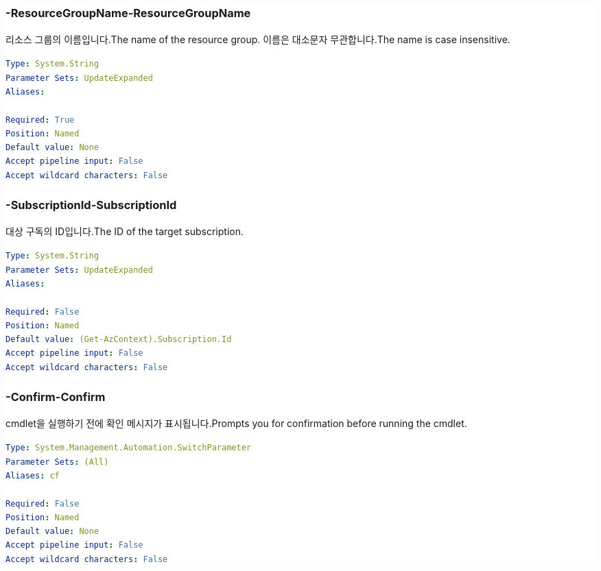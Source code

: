 ### <span data-ttu-id="09a8d-128">-ResourceGroupName</span><span class="sxs-lookup"><span data-stu-id="09a8d-128">-ResourceGroupName</span></span>
<span data-ttu-id="09a8d-129">리소스 그룹의 이름입니다.</span><span class="sxs-lookup"><span data-stu-id="09a8d-129">The name of the resource group.</span></span>
<span data-ttu-id="09a8d-130">이름은 대소문자 무관합니다.</span><span class="sxs-lookup"><span data-stu-id="09a8d-130">The name is case insensitive.</span></span>

```yaml
Type: System.String
Parameter Sets: UpdateExpanded
Aliases:

Required: True
Position: Named
Default value: None
Accept pipeline input: False
Accept wildcard characters: False
```

### <span data-ttu-id="09a8d-131">-SubscriptionId</span><span class="sxs-lookup"><span data-stu-id="09a8d-131">-SubscriptionId</span></span>
<span data-ttu-id="09a8d-132">대상 구독의 ID입니다.</span><span class="sxs-lookup"><span data-stu-id="09a8d-132">The ID of the target subscription.</span></span>

```yaml
Type: System.String
Parameter Sets: UpdateExpanded
Aliases:

Required: False
Position: Named
Default value: (Get-AzContext).Subscription.Id
Accept pipeline input: False
Accept wildcard characters: False
```

### <span data-ttu-id="09a8d-133">-Confirm</span><span class="sxs-lookup"><span data-stu-id="09a8d-133">-Confirm</span></span>
<span data-ttu-id="09a8d-134">cmdlet을 실행하기 전에 확인 메시지가 표시됩니다.</span><span class="sxs-lookup"><span data-stu-id="09a8d-134">Prompts you for confirmation before running the cmdlet.</span></span>

```yaml
Type: System.Management.Automation.SwitchParameter
Parameter Sets: (All)
Aliases: cf

Required: False
Position: Named
Default value: None
Accept pipeline input: False
Accept wildcard characters: False
```
